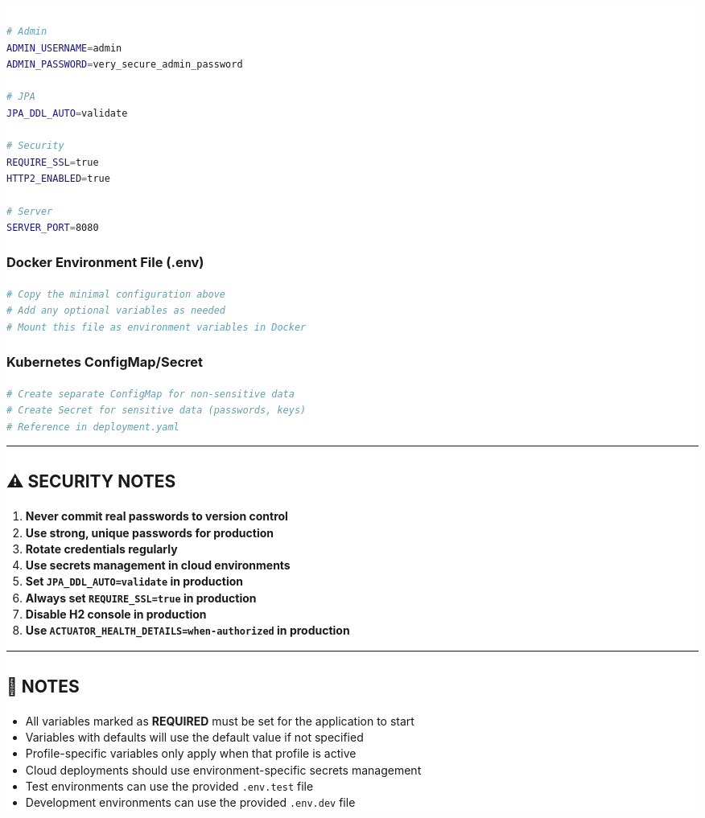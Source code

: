 ```bash

# Admin
ADMIN_USERNAME=admin
ADMIN_PASSWORD=very_secure_admin_password

# JPA
JPA_DDL_AUTO=validate

# Security
REQUIRE_SSL=true
HTTP2_ENABLED=true

# Server
SERVER_PORT=8080
```

### Docker Environment File (.env)
```bash
# Copy the minimal configuration above
# Add any optional variables as needed
# Mount this file as environment variables in Docker
```

### Kubernetes ConfigMap/Secret
```yaml
# Create separate ConfigMap for non-sensitive data
# Create Secret for sensitive data (passwords, keys)
# Reference in deployment.yaml
```

---

## ⚠️ SECURITY NOTES

1. **Never commit real passwords to version control**
2. **Use strong, unique passwords for production**
3. **Rotate credentials regularly**
4. **Use secrets management in cloud environments**
5. **Set `JPA_DDL_AUTO=validate` in production**
6. **Always set `REQUIRE_SSL=true` in production**
7. **Disable H2 console in production**
8. **Use `ACTUATOR_HEALTH_DETAILS=when-authorized` in production**

---

## 📝 NOTES

- All variables marked as **REQUIRED** must be set for the application to start
- Variables with defaults will use the default value if not specified
- Profile-specific variables only apply when that profile is active
- Cloud deployments should use environment-specific secrets management
- Test environments can use the provided `.env.test` file
- Development environments can use the provided `.env.dev` file
